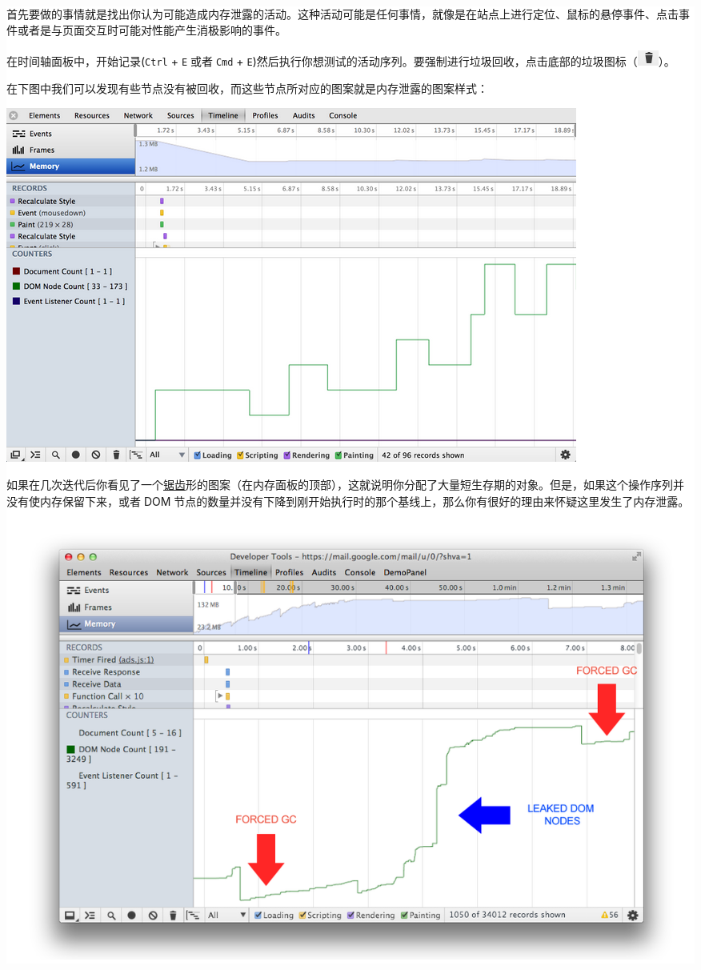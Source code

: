 首先要做的事情就是找出你认为可能造成内存泄露的活动。这种活动可能是任何事情，就像是在站点上进行定位、鼠标的悬停事件、点击事件或者是与页面交互时可能对性能产生消极影响的事件。

在时间轴面板中，开始记录(`Ctrl` + `E` 或者 `Cmd` + `E`)然后执行你想测试的活动序列。要强制进行垃圾回收，点击底部的垃圾图标（![collect-garbage](./images/collect-garbage.png)）。

在下图中我们可以发现有些节点没有被回收，而这些节点所对应的图案就是内存泄露的图案样式：

![nodescollect](./images/nodescollected.png)

如果在几次迭代后你看见了一个[锯齿](http://en.wikipedia.org/wiki/Sawtooth_wave)形的图案（在内存面板的顶部），这就说明你分配了大量短生存期的对象。但是，如果这个操作序列并没有使内存保留下来，或者 DOM 节点的数量并没有下降到刚开始执行时的那个基线上，那么你有很好的理由来怀疑这里发生了内存泄露。

![image](./images/image_10.png)
